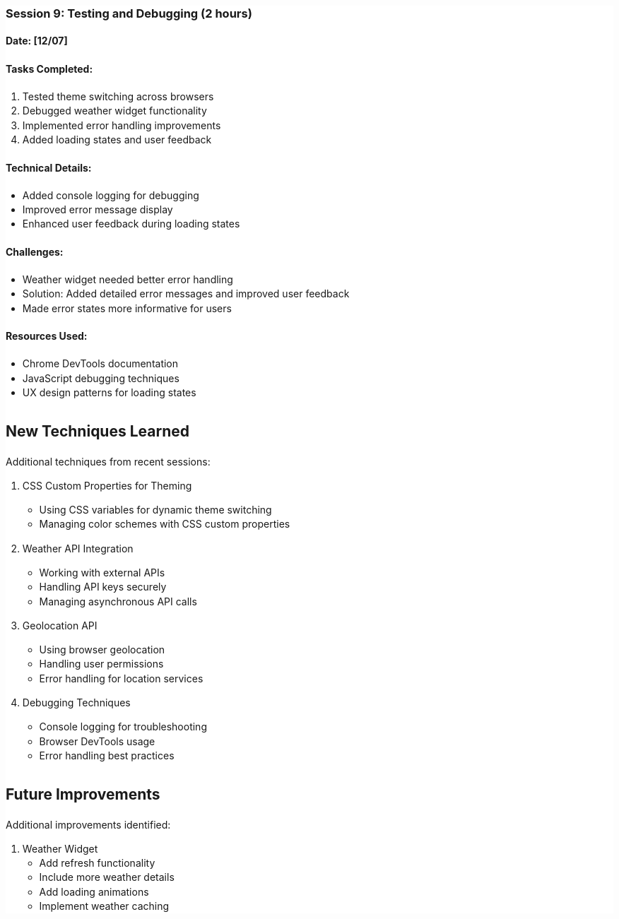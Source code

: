 ### Session 9: Testing and Debugging (2 hours)
**Date: [12/07]**

#### Tasks Completed:
1. Tested theme switching across browsers
2. Debugged weather widget functionality
3. Implemented error handling improvements
4. Added loading states and user feedback

#### Technical Details:
- Added console logging for debugging
- Improved error message display
- Enhanced user feedback during loading states

#### Challenges:
- Weather widget needed better error handling
- Solution: Added detailed error messages and improved user feedback
- Made error states more informative for users

#### Resources Used:
- Chrome DevTools documentation
- JavaScript debugging techniques
- UX design patterns for loading states

## New Techniques Learned

Additional techniques from recent sessions:
1. CSS Custom Properties for Theming
   - Using CSS variables for dynamic theme switching
   - Managing color schemes with CSS custom properties

2. Weather API Integration
   - Working with external APIs
   - Handling API keys securely
   - Managing asynchronous API calls

3. Geolocation API
   - Using browser geolocation
   - Handling user permissions
   - Error handling for location services

4. Debugging Techniques
   - Console logging for troubleshooting
   - Browser DevTools usage
   - Error handling best practices

## Future Improvements

Additional improvements identified:
1. Weather Widget
   - Add refresh functionality
   - Include more weather details
   - Add loading animations
   - Implement weather caching
